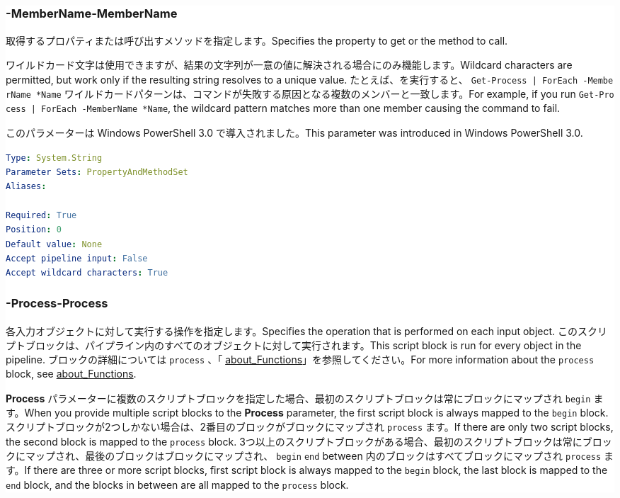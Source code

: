 ### <span data-ttu-id="23374-250">-MemberName</span><span class="sxs-lookup"><span data-stu-id="23374-250">-MemberName</span></span>

<span data-ttu-id="23374-251">取得するプロパティまたは呼び出すメソッドを指定します。</span><span class="sxs-lookup"><span data-stu-id="23374-251">Specifies the property to get or the method to call.</span></span>

<span data-ttu-id="23374-252">ワイルドカード文字は使用できますが、結果の文字列が一意の値に解決される場合にのみ機能します。</span><span class="sxs-lookup"><span data-stu-id="23374-252">Wildcard characters are permitted, but work only if the resulting string resolves to a unique value.</span></span>
<span data-ttu-id="23374-253">たとえば、を実行すると、 `Get-Process | ForEach -MemberName *Name` ワイルドカードパターンは、コマンドが失敗する原因となる複数のメンバーと一致します。</span><span class="sxs-lookup"><span data-stu-id="23374-253">For example, if you run `Get-Process | ForEach -MemberName *Name`, the wildcard pattern matches more than one member causing the command to fail.</span></span>

<span data-ttu-id="23374-254">このパラメーターは Windows PowerShell 3.0 で導入されました。</span><span class="sxs-lookup"><span data-stu-id="23374-254">This parameter was introduced in Windows PowerShell 3.0.</span></span>

```yaml
Type: System.String
Parameter Sets: PropertyAndMethodSet
Aliases:

Required: True
Position: 0
Default value: None
Accept pipeline input: False
Accept wildcard characters: True
```

### <span data-ttu-id="23374-255">-Process</span><span class="sxs-lookup"><span data-stu-id="23374-255">-Process</span></span>

<span data-ttu-id="23374-256">各入力オブジェクトに対して実行する操作を指定します。</span><span class="sxs-lookup"><span data-stu-id="23374-256">Specifies the operation that is performed on each input object.</span></span> <span data-ttu-id="23374-257">このスクリプトブロックは、パイプライン内のすべてのオブジェクトに対して実行されます。</span><span class="sxs-lookup"><span data-stu-id="23374-257">This script block is run for every object in the pipeline.</span></span> <span data-ttu-id="23374-258">ブロックの詳細については `process` 、「 [about_Functions](about/about_functions.md#piping-objects-to-functions)」を参照してください。</span><span class="sxs-lookup"><span data-stu-id="23374-258">For more information about the `process` block, see [about_Functions](about/about_functions.md#piping-objects-to-functions).</span></span>

<span data-ttu-id="23374-259">**Process** パラメーターに複数のスクリプトブロックを指定した場合、最初のスクリプトブロックは常にブロックにマップされ `begin` ます。</span><span class="sxs-lookup"><span data-stu-id="23374-259">When you provide multiple script blocks to the **Process** parameter, the first script block is always mapped to the `begin` block.</span></span> <span data-ttu-id="23374-260">スクリプトブロックが2つしかない場合は、2番目のブロックがブロックにマップされ `process` ます。</span><span class="sxs-lookup"><span data-stu-id="23374-260">If there are only two script blocks, the second block is mapped to the `process` block.</span></span> <span data-ttu-id="23374-261">3つ以上のスクリプトブロックがある場合、最初のスクリプトブロックは常にブロックにマップされ、最後のブロックはブロックにマップされ、 `begin` `end` between 内のブロックはすべてブロックにマップされ `process` ます。</span><span class="sxs-lookup"><span data-stu-id="23374-261">If there are three or more script blocks, first script block is always mapped to the `begin` block, the last block is mapped to the `end` block, and the blocks in between are all mapped to the `process` block.</span></span>
